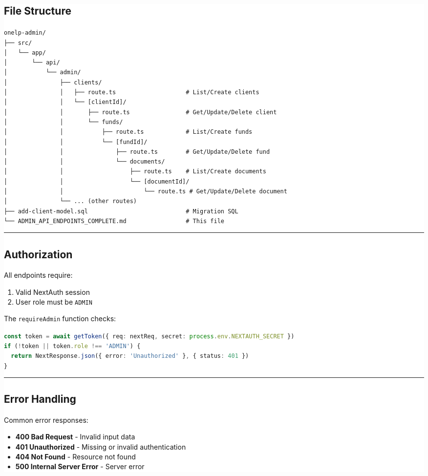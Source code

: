 
## File Structure

```
onelp-admin/
├── src/
│   └── app/
│       └── api/
│           └── admin/
│               ├── clients/
│               │   ├── route.ts                    # List/Create clients
│               │   └── [clientId]/
│               │       ├── route.ts                # Get/Update/Delete client
│               │       └── funds/
│               │           ├── route.ts            # List/Create funds
│               │           └── [fundId]/
│               │               ├── route.ts        # Get/Update/Delete fund
│               │               └── documents/
│               │                   ├── route.ts    # List/Create documents
│               │                   └── [documentId]/
│               │                       └── route.ts # Get/Update/Delete document
│               └── ... (other routes)
├── add-client-model.sql                            # Migration SQL
└── ADMIN_API_ENDPOINTS_COMPLETE.md                 # This file
```

---

## Authorization

All endpoints require:
1. Valid NextAuth session
2. User role must be `ADMIN`

The `requireAdmin` function checks:
```typescript
const token = await getToken({ req: nextReq, secret: process.env.NEXTAUTH_SECRET })
if (!token || token.role !== 'ADMIN') {
  return NextResponse.json({ error: 'Unauthorized' }, { status: 401 })
}
```

---

## Error Handling

Common error responses:

- **400 Bad Request** - Invalid input data
- **401 Unauthorized** - Missing or invalid authentication
- **404 Not Found** - Resource not found
- **500 Internal Server Error** - Server error
